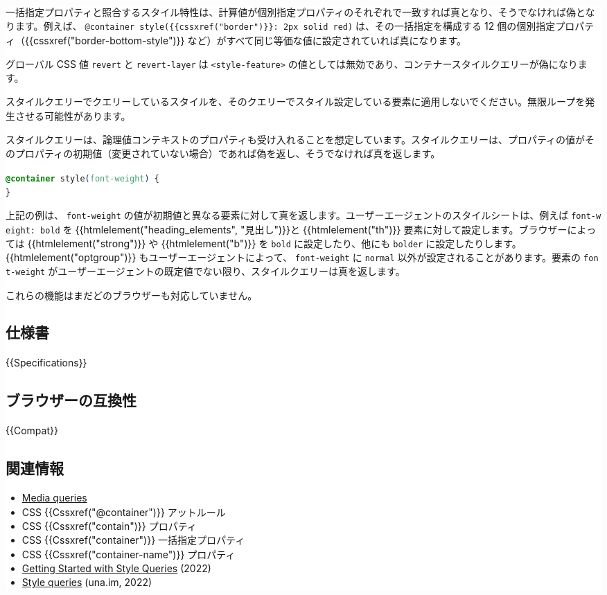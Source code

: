一括指定プロパティと照合するスタイル特性は、計算値が個別指定プロパティのそれぞれで一致すれば真となり、そうでなければ偽となります。例えば、 `@container style({{cssxref("border")}}: 2px solid red)` は、その一括指定を構成する 12 個の個別指定プロパティ（{{cssxref("border-bottom-style")}} など）がすべて同じ等価な値に設定されていれば真になります。

グローバル CSS 値 `revert` と `revert-layer` は `<style-feature>` の値としては無効であり、コンテナースタイルクエリーが偽になります。

スタイルクエリーでクエリーしているスタイルを、そのクエリーでスタイル設定している要素に適用しないでください。無限ループを発生させる可能性があります。

スタイルクエリーは、論理値コンテキストのプロパティも受け入れることを想定しています。スタイルクエリーは、プロパティの値がそのプロパティの初期値（変更されていない場合）であれば偽を返し、そうでなければ真を返します。

```css
@container style(font-weight) {
}
```

上記の例は、 `font-weight` の値が初期値と異なる要素に対して真を返します。ユーザーエージェントのスタイルシートは、例えば `font-weight: bold` を {{htmlelement("heading_elements", "見出し")}}と {{htmlelement("th")}} 要素に対して設定します。ブラウザーによっては {{htmlelement("strong")}} や {{htmlelement("b")}} を `bold` に設定したり、他にも `bolder` に設定したりします。 {{htmlelement("optgroup")}} もユーザーエージェントによって、 `font-weight` に `normal` 以外が設定されることがあります。要素の `font-weight` がユーザーエージェントの既定値でない限り、スタイルクエリーは真を返します。

これらの機能はまだどのブラウザーも対応していません。

## 仕様書

{{Specifications}}

## ブラウザーの互換性

{{Compat}}

## 関連情報

- [Media queries](/ja/docs/Web/CSS/CSS_media_queries)
- CSS {{Cssxref("@container")}} アットルール
- CSS {{Cssxref("contain")}} プロパティ
- CSS {{Cssxref("container")}} 一括指定プロパティ
- CSS {{Cssxref("container-name")}} プロパティ
- [Getting Started with Style Queries](https://developer.chrome.com/docs/css-ui/style-queries?hl=ja) (2022)
- [Style queries](https://una.im/style-queries/) (una.im, 2022)
